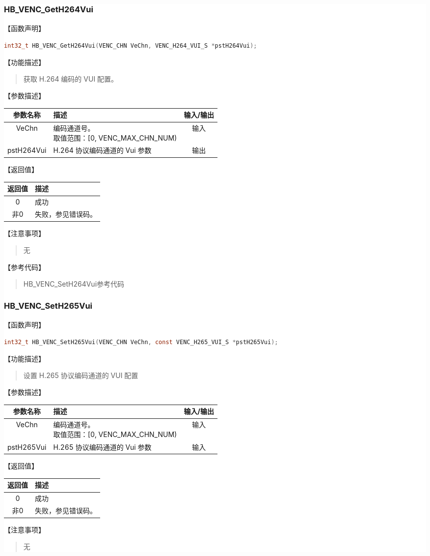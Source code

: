 ### HB_VENC_GetH264Vui
【函数声明】
```C
int32_t HB_VENC_GetH264Vui(VENC_CHN VeChn, VENC_H264_VUI_S *pstH264Vui);
```
【功能描述】
> 获取 H.264 编码的 VUI 配置。

【参数描述】

|  参数名称  | 描述                                             | 输入/输出 |
| :--------: | :----------------------------------------------- | :-------: |
|   VeChn    | 编码通道号。<br/>取值范围：[0, VENC_MAX_CHN_NUM) |   输入    |
| pstH264Vui | H.264 协议编码通道的 Vui 参数                    |   输出    |

【返回值】

| 返回值 |               描述 |
| :----: | :-----------------|
|   0    |               成功 |
|  非0   | 失败，参见错误码。 |

【注意事项】
> 无

【参考代码】
> HB_VENC_SetH264Vui参考代码

### HB_VENC_SetH265Vui
【函数声明】
```C
int32_t HB_VENC_SetH265Vui(VENC_CHN VeChn, const VENC_H265_VUI_S *pstH265Vui);
```
【功能描述】
> 设置 H.265 协议编码通道的 VUI 配置

【参数描述】

|  参数名称  | 描述                                             | 输入/输出 |
| :--------: | :----------------------------------------------- | :-------: |
|   VeChn    | 编码通道号。<br/>取值范围：[0, VENC_MAX_CHN_NUM) |   输入    |
| pstH265Vui | H.265 协议编码通道的 Vui 参数                    |   输入    |

【返回值】

| 返回值 |               描述 |
| :----: | :-----------------|
|   0    |               成功 |
|  非0   | 失败，参见错误码。 |

【注意事项】
> 无
